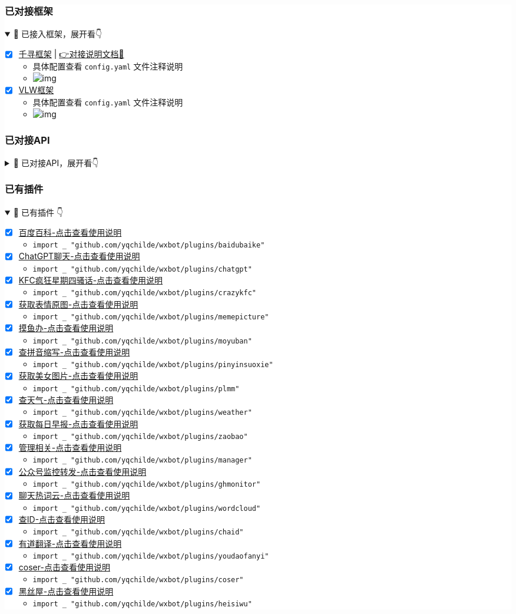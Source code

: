 ### 已对接框架

<details open>
<summary>🎁 已接入框架，展开看👇</summary>

* [x] [千寻框架](https://gitee.com/qxvxhook/pc-vx-hook-http-api/tree/36018/%E5%8D%83%E5%AF%BB%E6%A1%86%E6%9E%B6) | [👉对接说明文档👀](docs/qianxun.md)
    * 具体配置查看 `config.yaml` 文件注释说明
    * ![img](docs/qianxun.png)
* [x] [VLW框架](https://github.com/yqchilde/wxbot)
    * 具体配置查看 `config.yaml` 文件注释说明
    * ![img](docs/vlw.png)

</details>

### 已对接API

<details><summary>🎁 已对接API，展开看👇</summary></details>

### 已有插件

<details open>
<summary>🎁 已有插件 👇</summary>

* [x] [百度百科-点击查看使用说明](plugins/baidubaike)
    * `import _ "github.com/yqchilde/wxbot/plugins/baidubaike"`
* [x] [ChatGPT聊天-点击查看使用说明](plugins/chatgpt)
    * `import _ "github.com/yqchilde/wxbot/plugins/chatgpt"`
* [x] [KFC疯狂星期四骚话-点击查看使用说明](plugins/crazykfc)
    * `import _ "github.com/yqchilde/wxbot/plugins/crazykfc"`
* [x] [获取表情原图-点击查看使用说明](plugins/memepicture)
    * `import _ "github.com/yqchilde/wxbot/plugins/memepicture"`
* [x] [摸鱼办-点击查看使用说明](plugins/moyuban)
    * `import _ "github.com/yqchilde/wxbot/plugins/moyuban"`
* [x] [查拼音缩写-点击查看使用说明](plugins/pinyinsuoxie)
    * `import _ "github.com/yqchilde/wxbot/plugins/pinyinsuoxie"`
* [x] [获取美女图片-点击查看使用说明](plugins/plmm)
    * `import _ "github.com/yqchilde/wxbot/plugins/plmm"`
* [x] [查天气-点击查看使用说明](plugins/weather)
    * `import _ "github.com/yqchilde/wxbot/plugins/weather"`
* [x] [获取每日早报-点击查看使用说明](plugins/zaobao)
    * `import _ "github.com/yqchilde/wxbot/plugins/zaobao"`
* [x] [管理相关-点击查看使用说明](plugins/manager)
    * `import _ "github.com/yqchilde/wxbot/plugins/manager"`
* [x] [公众号监控转发-点击查看使用说明](plugins/ghmonitor)
    * `import _ "github.com/yqchilde/wxbot/plugins/ghmonitor"`
* [x] [聊天热词云-点击查看使用说明](plugins/ghmonitor)
    * `import _ "github.com/yqchilde/wxbot/plugins/wordcloud"`
* [x] [查ID-点击查看使用说明](plugins/chaid)
  * `import _ "github.com/yqchilde/wxbot/plugins/chaid"`
* [x] [有道翻译-点击查看使用说明](plugins/youdaofanyi)
  * `import _ "github.com/yqchilde/wxbot/plugins/youdaofanyi"`
* [x] [coser-点击查看使用说明](plugins/coser)
  * `import _ "github.com/yqchilde/wxbot/plugins/coser"`
* [x] [黑丝屋-点击查看使用说明](plugins/heisiwu)
  * `import _ "github.com/yqchilde/wxbot/plugins/heisiwu"`
